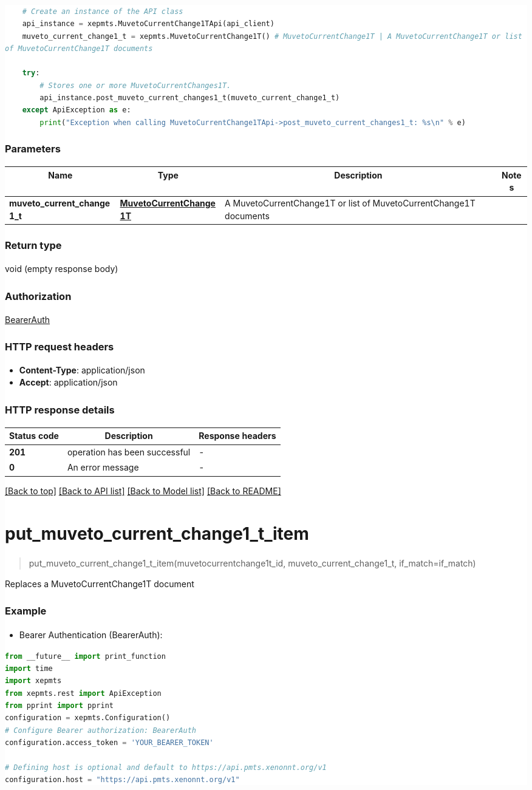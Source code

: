 ```python
    # Create an instance of the API class
    api_instance = xepmts.MuvetoCurrentChange1TApi(api_client)
    muveto_current_change1_t = xepmts.MuvetoCurrentChange1T() # MuvetoCurrentChange1T | A MuvetoCurrentChange1T or list of MuvetoCurrentChange1T documents

    try:
        # Stores one or more MuvetoCurrentChanges1T.
        api_instance.post_muveto_current_changes1_t(muveto_current_change1_t)
    except ApiException as e:
        print("Exception when calling MuvetoCurrentChange1TApi->post_muveto_current_changes1_t: %s\n" % e)
```

### Parameters

Name | Type | Description  | Notes
------------- | ------------- | ------------- | -------------
 **muveto_current_change1_t** | [**MuvetoCurrentChange1T**](MuvetoCurrentChange1T.md)| A MuvetoCurrentChange1T or list of MuvetoCurrentChange1T documents | 

### Return type

void (empty response body)

### Authorization

[BearerAuth](../README.md#BearerAuth)

### HTTP request headers

 - **Content-Type**: application/json
 - **Accept**: application/json

### HTTP response details
| Status code | Description | Response headers |
|-------------|-------------|------------------|
**201** | operation has been successful |  -  |
**0** | An error message |  -  |

[[Back to top]](#) [[Back to API list]](../README.md#documentation-for-api-endpoints) [[Back to Model list]](../README.md#documentation-for-models) [[Back to README]](../README.md)

# **put_muveto_current_change1_t_item**
> put_muveto_current_change1_t_item(muvetocurrentchange1t_id, muveto_current_change1_t, if_match=if_match)

Replaces a MuvetoCurrentChange1T document

### Example

* Bearer Authentication (BearerAuth):
```python
from __future__ import print_function
import time
import xepmts
from xepmts.rest import ApiException
from pprint import pprint
configuration = xepmts.Configuration()
# Configure Bearer authorization: BearerAuth
configuration.access_token = 'YOUR_BEARER_TOKEN'

# Defining host is optional and default to https://api.pmts.xenonnt.org/v1
configuration.host = "https://api.pmts.xenonnt.org/v1"

```